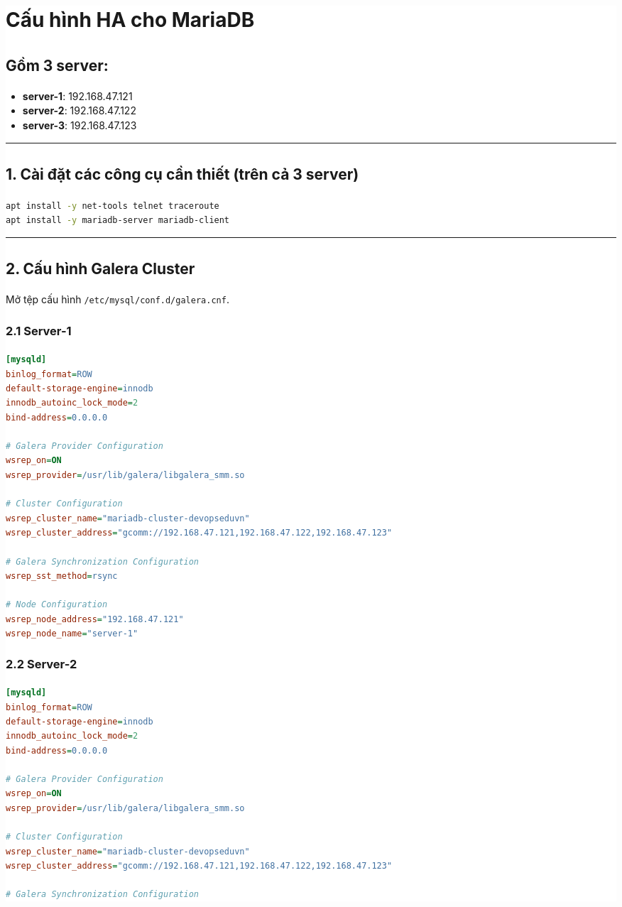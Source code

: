 # Cấu hình HA cho MariaDB

## Gồm 3 server:
- **server-1**: 192.168.47.121
- **server-2**: 192.168.47.122
- **server-3**: 192.168.47.123

---

## 1. Cài đặt các công cụ cần thiết (trên cả 3 server)
```bash
apt install -y net-tools telnet traceroute
apt install -y mariadb-server mariadb-client
```

---

## 2. Cấu hình Galera Cluster
Mở tệp cấu hình `/etc/mysql/conf.d/galera.cnf`.

### 2.1 Server-1
```ini
[mysqld]
binlog_format=ROW
default-storage-engine=innodb
innodb_autoinc_lock_mode=2
bind-address=0.0.0.0

# Galera Provider Configuration
wsrep_on=ON
wsrep_provider=/usr/lib/galera/libgalera_smm.so

# Cluster Configuration
wsrep_cluster_name="mariadb-cluster-devopseduvn"
wsrep_cluster_address="gcomm://192.168.47.121,192.168.47.122,192.168.47.123"

# Galera Synchronization Configuration
wsrep_sst_method=rsync

# Node Configuration
wsrep_node_address="192.168.47.121"
wsrep_node_name="server-1"
```

### 2.2 Server-2
```ini
[mysqld]
binlog_format=ROW
default-storage-engine=innodb
innodb_autoinc_lock_mode=2
bind-address=0.0.0.0

# Galera Provider Configuration
wsrep_on=ON
wsrep_provider=/usr/lib/galera/libgalera_smm.so

# Cluster Configuration
wsrep_cluster_name="mariadb-cluster-devopseduvn"
wsrep_cluster_address="gcomm://192.168.47.121,192.168.47.122,192.168.47.123"

# Galera Synchronization Configuration
```
